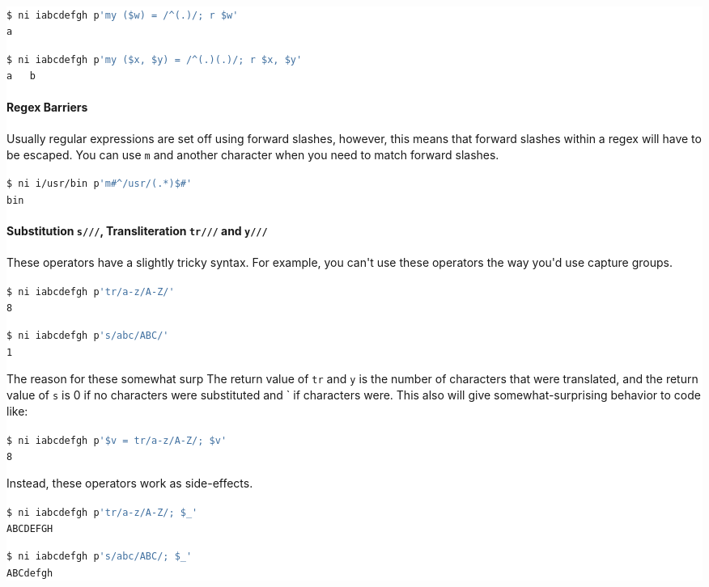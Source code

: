 ```bash
$ ni iabcdefgh p'my ($w) = /^(.)/; r $w'
a
```

```bash
$ ni iabcdefgh p'my ($x, $y) = /^(.)(.)/; r $x, $y'
a	b
```

#### Regex Barriers

Usually regular expressions are set off using forward slashes, however, this means that forward slashes within a regex will have to be escaped. You can use `m` and another character when you need to match forward slashes.

```bash
$ ni i/usr/bin p'm#^/usr/(.*)$#'
bin
```


#### Substitution `s///`, Transliteration `tr///` and `y///`

These operators have a slightly tricky syntax. For example, you can't use these operators the way you'd use capture groups. 

```bash
$ ni iabcdefgh p'tr/a-z/A-Z/'
8
```

```bash
$ ni iabcdefgh p's/abc/ABC/'
1
```

The reason for these somewhat surp The return value of `tr` and `y` is the number of characters that were translated, and the return value of `s` is 0 if no characters were substituted and ` if characters were.
This also will give somewhat-surprising behavior to code like:

```bash
$ ni iabcdefgh p'$v = tr/a-z/A-Z/; $v'
8
```

Instead, these operators work as side-effects.

```bash
$ ni iabcdefgh p'tr/a-z/A-Z/; $_'
ABCDEFGH
```

```bash
$ ni iabcdefgh p's/abc/ABC/; $_'
ABCdefgh
```
